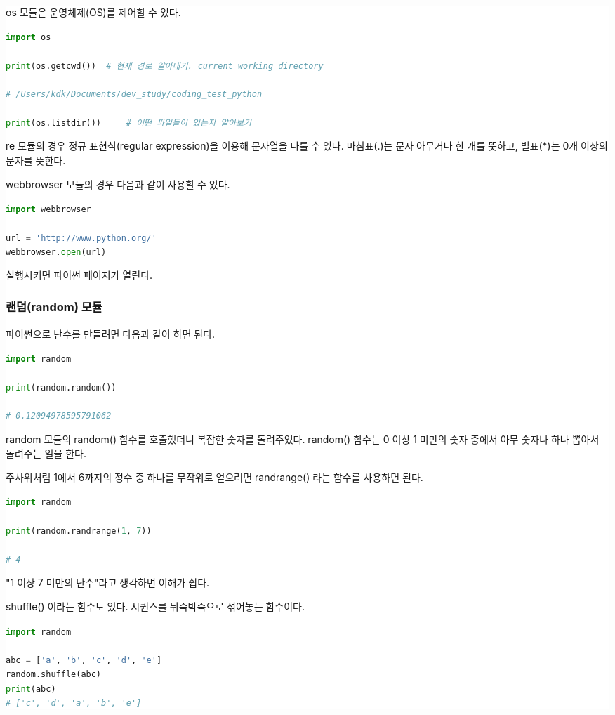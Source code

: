 os 모듈은 운영체제(OS)를 제어할 수 있다.

```python
import os

print(os.getcwd())  # 현재 경로 알아내기. current working directory

# /Users/kdk/Documents/dev_study/coding_test_python

print(os.listdir())     # 어떤 파일들이 있는지 알아보기
```

re 모듈의 경우 정규 표현식(regular expression)을 이용해 문자열을 다룰 수 있다. 마침표(.)는 문자 아무거나 한 개를 뜻하고, 별표(*)는 0개 이상의 문자를 뜻한다.

webbrowser 모듈의 경우 다음과 같이 사용할 수 있다.

```python
import webbrowser

url = 'http://www.python.org/'
webbrowser.open(url)
```

실행시키면 파이썬 페이지가 열린다.

### 랜덤(random) 모듈

파이썬으로 난수를 만들려면 다음과 같이 하면 된다.

```python
import random

print(random.random())

# 0.12094978595791062
```

random 모듈의 random() 함수를 호출했더니 복잡한 숫자를 돌려주었다. random() 함수는 0 이상 1 미만의 숫자 중에서 아무 숫자나 하나 뽑아서 돌려주는 일을 한다.

주사위처럼 1에서 6까지의 정수 중 하나를 무작위로 얻으려면 randrange() 라는 함수를 사용하면 된다.

```python
import random

print(random.randrange(1, 7))

# 4
```

"1 이상 7 미만의 난수"라고 생각하면 이해가 쉽다.

shuffle() 이라는 함수도 있다. 시퀀스를 뒤죽박죽으로 섞어놓는 함수이다.

```python
import random

abc = ['a', 'b', 'c', 'd', 'e']
random.shuffle(abc)
print(abc)
# ['c', 'd', 'a', 'b', 'e']
```
